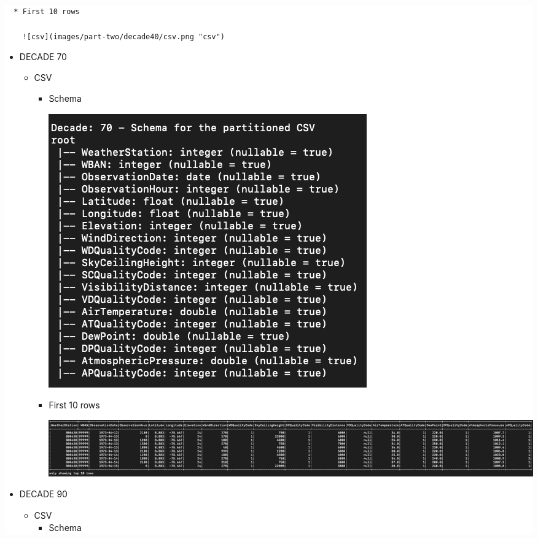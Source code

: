       * First 10 rows

        ![csv](images/part-two/decade40/csv.png "csv")

  * DECADE 70
    * CSV
      * Schema

        ![schemacsv](images/part-two/decade70/schemacsv.png "schemacsv")

      * First 10 rows

        ![csv](images/part-two/decade70/csv.png "csv")

  * DECADE 90
    * CSV
      * Schema
